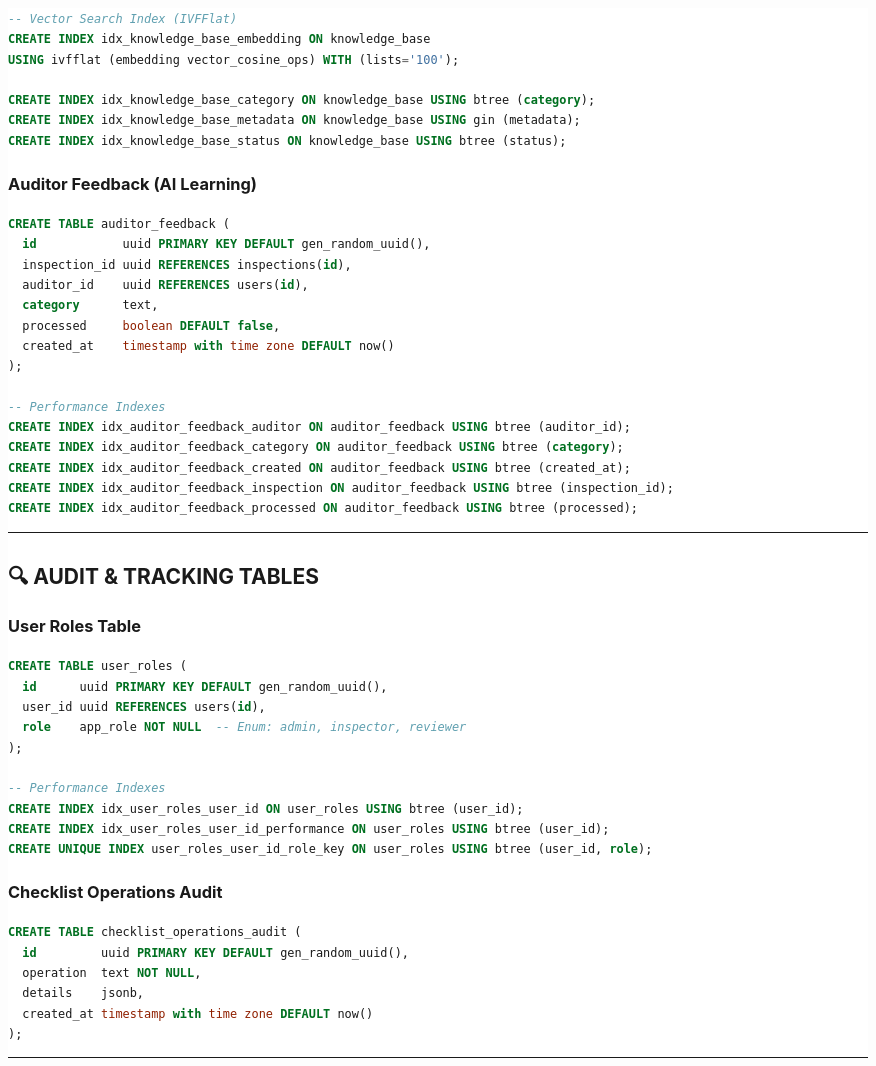 ```sql
-- Vector Search Index (IVFFlat)
CREATE INDEX idx_knowledge_base_embedding ON knowledge_base 
USING ivfflat (embedding vector_cosine_ops) WITH (lists='100');

CREATE INDEX idx_knowledge_base_category ON knowledge_base USING btree (category);
CREATE INDEX idx_knowledge_base_metadata ON knowledge_base USING gin (metadata);
CREATE INDEX idx_knowledge_base_status ON knowledge_base USING btree (status);
```

### **Auditor Feedback (AI Learning)**
```sql
CREATE TABLE auditor_feedback (
  id            uuid PRIMARY KEY DEFAULT gen_random_uuid(),
  inspection_id uuid REFERENCES inspections(id),
  auditor_id    uuid REFERENCES users(id),
  category      text,
  processed     boolean DEFAULT false,
  created_at    timestamp with time zone DEFAULT now()
);

-- Performance Indexes
CREATE INDEX idx_auditor_feedback_auditor ON auditor_feedback USING btree (auditor_id);
CREATE INDEX idx_auditor_feedback_category ON auditor_feedback USING btree (category);
CREATE INDEX idx_auditor_feedback_created ON auditor_feedback USING btree (created_at);
CREATE INDEX idx_auditor_feedback_inspection ON auditor_feedback USING btree (inspection_id);
CREATE INDEX idx_auditor_feedback_processed ON auditor_feedback USING btree (processed);
```

---

## **🔍 AUDIT & TRACKING TABLES**

### **User Roles Table**
```sql
CREATE TABLE user_roles (
  id      uuid PRIMARY KEY DEFAULT gen_random_uuid(),
  user_id uuid REFERENCES users(id),
  role    app_role NOT NULL  -- Enum: admin, inspector, reviewer
);

-- Performance Indexes
CREATE INDEX idx_user_roles_user_id ON user_roles USING btree (user_id);
CREATE INDEX idx_user_roles_user_id_performance ON user_roles USING btree (user_id);
CREATE UNIQUE INDEX user_roles_user_id_role_key ON user_roles USING btree (user_id, role);
```

### **Checklist Operations Audit**
```sql
CREATE TABLE checklist_operations_audit (
  id         uuid PRIMARY KEY DEFAULT gen_random_uuid(),
  operation  text NOT NULL,
  details    jsonb,
  created_at timestamp with time zone DEFAULT now()
);
```

---